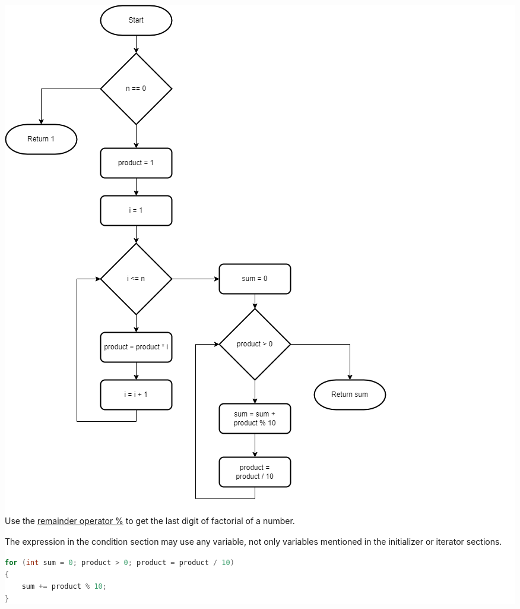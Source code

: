 ![Factorial 1 Diagram](images/f-1.png)

Use the [remainder operator %](https://docs.microsoft.com/en-us/dotnet/csharp/language-reference/operators/arithmetic-operators#remainder-operator-) to get the last digit of factorial of a number.

The expression in the condition section may use any variable, not only variables mentioned in the initializer or iterator sections.

```cs
for (int sum = 0; product > 0; product = product / 10)
{
    sum += product % 10;
}
```
